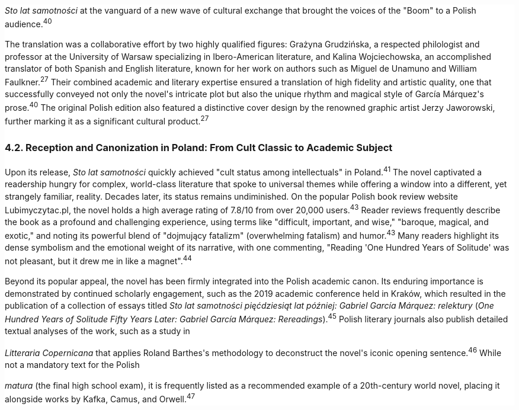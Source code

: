 *Sto lat samotności* at the vanguard of a new wave of cultural exchange
that brought the voices of the "Boom" to a Polish audience.<sup>40</sup>

The translation was a collaborative effort by two highly qualified
figures: Grażyna Grudzińska, a respected philologist and professor at
the University of Warsaw specializing in Ibero-American literature, and
Kalina Wojciechowska, an accomplished translator of both Spanish and
English literature, known for her work on authors such as Miguel de
Unamuno and William Faulkner.<sup>27</sup> Their combined academic and
literary expertise ensured a translation of high fidelity and artistic
quality, one that successfully conveyed not only the novel's intricate
plot but also the unique rhythm and magical style of García Márquez's
prose.<sup>40</sup> The original Polish edition also featured a
distinctive cover design by the renowned graphic artist Jerzy
Jaworowski, further marking it as a significant cultural
product.<sup>27</sup>

### 4.2. Reception and Canonization in Poland: From Cult Classic to Academic Subject

Upon its release, *Sto lat samotności* quickly achieved "cult status
among intellectuals" in Poland.<sup>41</sup> The novel captivated a
readership hungry for complex, world-class literature that spoke to
universal themes while offering a window into a different, yet strangely
familiar, reality. Decades later, its status remains undiminished. On
the popular Polish book review website Lubimyczytac.pl, the novel holds
a high average rating of 7.8/10 from over 20,000 users.<sup>43</sup>
Reader reviews frequently describe the book as a profound and
challenging experience, using terms like "difficult, important, and
wise," "baroque, magical, and exotic," and noting its powerful blend of
"dojmujący fatalizm" (overwhelming fatalism) and humor.<sup>43</sup>
Many readers highlight its dense symbolism and the emotional weight of
its narrative, with one commenting, "Reading 'One Hundred Years of
Solitude' was not pleasant, but it drew me in like a
magnet".<sup>44</sup>

Beyond its popular appeal, the novel has been firmly integrated into the
Polish academic canon. Its enduring importance is demonstrated by
continued scholarly engagement, such as the 2019 academic conference
held in Kraków, which resulted in the publication of a collection of
essays titled *Sto lat samotności pięćdziesiąt lat później: Gabriel
García Márquez: relektury* (*One Hundred Years of Solitude Fifty Years
Later: Gabriel García Márquez: Rereadings*).<sup>45</sup> Polish
literary journals also publish detailed textual analyses of the work,
such as a study in

*Litteraria Copernicana* that applies Roland Barthes's methodology to
deconstruct the novel's iconic opening sentence.<sup>46</sup> While not
a mandatory text for the Polish

*matura* (the final high school exam), it is frequently listed as a
recommended example of a 20th-century world novel, placing it alongside
works by Kafka, Camus, and Orwell.<sup>47</sup>
